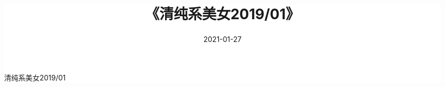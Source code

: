 ﻿---
layout: post
title:  《清纯系美女2019/01》
date:   2021-01-27
img: http://img.660000.xyz/Sharelink/清纯系美女/2019/01/000.jpg
categories: [美女, 清纯, 唯美]
---

清纯系美女2019/01
